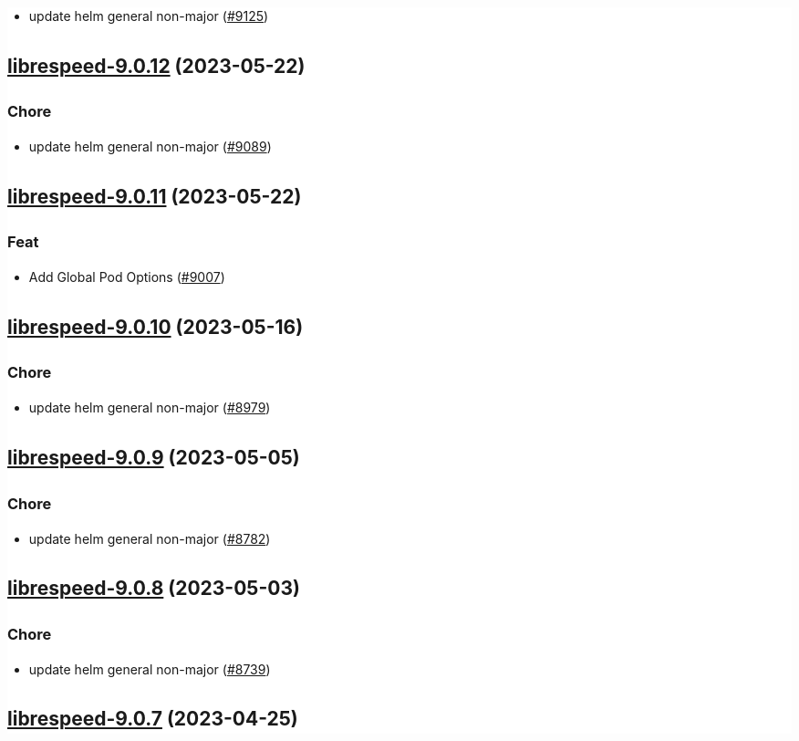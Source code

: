 - update helm general non-major ([#9125](https://github.com/truecharts/charts/issues/9125))
  
  


## [librespeed-9.0.12](https://github.com/truecharts/charts/compare/librespeed-9.0.11...librespeed-9.0.12) (2023-05-22)

### Chore

- update helm general non-major ([#9089](https://github.com/truecharts/charts/issues/9089))
  
  


## [librespeed-9.0.11](https://github.com/truecharts/charts/compare/librespeed-9.0.10...librespeed-9.0.11) (2023-05-22)

### Feat

- Add Global Pod Options ([#9007](https://github.com/truecharts/charts/issues/9007))
  
  


## [librespeed-9.0.10](https://github.com/truecharts/charts/compare/librespeed-9.0.9...librespeed-9.0.10) (2023-05-16)

### Chore

- update helm general non-major ([#8979](https://github.com/truecharts/charts/issues/8979))
  
  


## [librespeed-9.0.9](https://github.com/truecharts/charts/compare/librespeed-9.0.8...librespeed-9.0.9) (2023-05-05)

### Chore

- update helm general non-major ([#8782](https://github.com/truecharts/charts/issues/8782))
  
  


## [librespeed-9.0.8](https://github.com/truecharts/charts/compare/librespeed-9.0.7...librespeed-9.0.8) (2023-05-03)

### Chore

- update helm general non-major ([#8739](https://github.com/truecharts/charts/issues/8739))
  
  


## [librespeed-9.0.7](https://github.com/truecharts/charts/compare/librespeed-9.0.6...librespeed-9.0.7) (2023-04-25)
